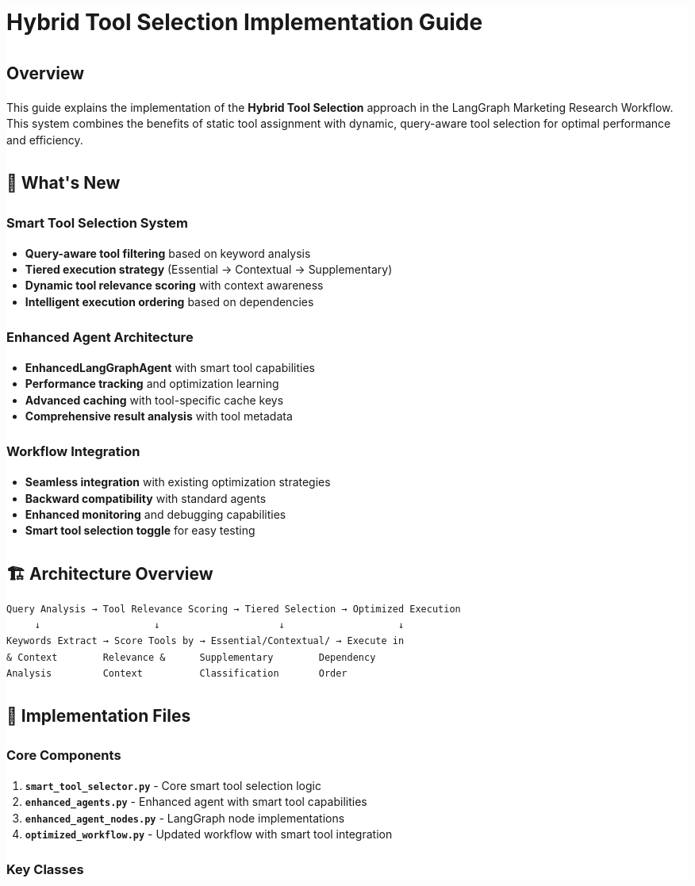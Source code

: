 # Hybrid Tool Selection Implementation Guide

## Overview

This guide explains the implementation of the **Hybrid Tool Selection** approach in the LangGraph Marketing Research Workflow. This system combines the benefits of static tool assignment with dynamic, query-aware tool selection for optimal performance and efficiency.

## 🎯 What's New

### **Smart Tool Selection System**
- **Query-aware tool filtering** based on keyword analysis
- **Tiered execution strategy** (Essential → Contextual → Supplementary)
- **Dynamic tool relevance scoring** with context awareness
- **Intelligent execution ordering** based on dependencies

### **Enhanced Agent Architecture**
- **EnhancedLangGraphAgent** with smart tool capabilities
- **Performance tracking** and optimization learning
- **Advanced caching** with tool-specific cache keys
- **Comprehensive result analysis** with tool metadata

### **Workflow Integration**
- **Seamless integration** with existing optimization strategies
- **Backward compatibility** with standard agents
- **Enhanced monitoring** and debugging capabilities
- **Smart tool selection toggle** for easy testing

## 🏗️ Architecture Overview

```
Query Analysis → Tool Relevance Scoring → Tiered Selection → Optimized Execution
     ↓                    ↓                     ↓                    ↓
Keywords Extract → Score Tools by → Essential/Contextual/ → Execute in
& Context        Relevance &      Supplementary        Dependency
Analysis         Context          Classification       Order
```

## 📁 Implementation Files

### **Core Components**

1. **`smart_tool_selector.py`** - Core smart tool selection logic
2. **`enhanced_agents.py`** - Enhanced agent with smart tool capabilities  
3. **`enhanced_agent_nodes.py`** - LangGraph node implementations
4. **`optimized_workflow.py`** - Updated workflow with smart tool integration

### **Key Classes**

